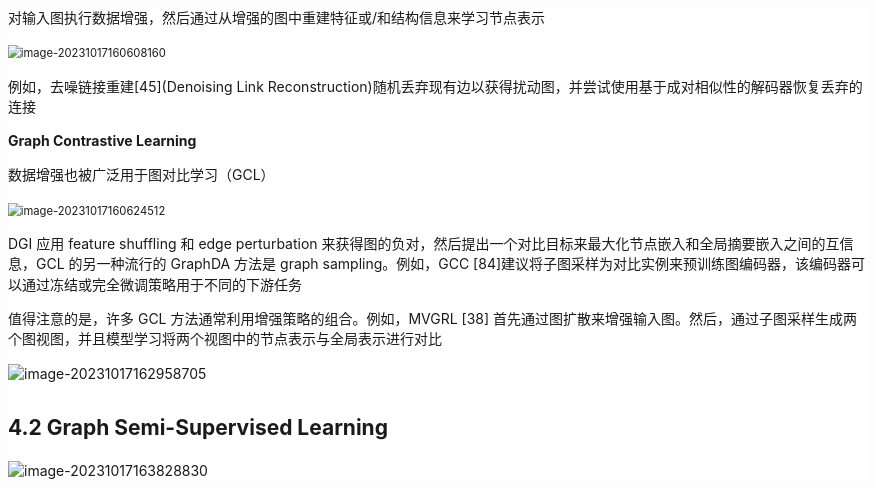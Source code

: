 对输入图执行数据增强，然后通过从增强的图中重建特征或/和结构信息来学习节点表示

<img src="C:\Users\Asus\AppData\Roaming\Typora\typora-user-images\image-20231017160608160.png" alt="image-20231017160608160" style="zoom:80%;" />

例如，去噪链接重建[45]\(Denoising Link Reconstruction)随机丢弃现有边以获得扰动图，并尝试使用基于成对相似性的解码器恢复丢弃的连接



**Graph Contrastive Learning**

数据增强也被广泛用于图对比学习（GCL）

<img src="C:\Users\Asus\AppData\Roaming\Typora\typora-user-images\image-20231017160624512.png" alt="image-20231017160624512" style="zoom:80%;" />

DGI 应用 feature shuffling 和 edge perturbation 来获得图的负对，然后提出一个对比目标来最大化节点嵌入和全局摘要嵌入之间的互信息，GCL 的另一种流行的 GraphDA 方法是 graph sampling。例如，GCC [84]建议将子图采样为对比实例来预训练图编码器，该编码器可以通过冻结或完全微调策略用于不同的下游任务 

值得注意的是，许多 GCL 方法通常利用增强策略的组合。例如，MVGRL [38] 首先通过图扩散来增强输入图。然后，通过子图采样生成两个图视图，并且模型学习将两个视图中的节点表示与全局表示进行对比

![image-20231017162958705](C:\Users\Asus\AppData\Roaming\Typora\typora-user-images\image-20231017162958705.png)



## 4.2 Graph Semi-Supervised Learning

![image-20231017163828830](C:\Users\Asus\AppData\Roaming\Typora\typora-user-images\image-20231017163828830.png)

